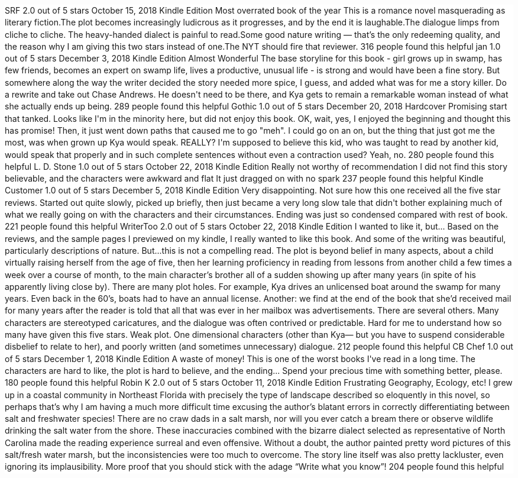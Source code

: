 SRF	2.0 out of 5 stars	October 15, 2018	Kindle Edition	Most overrated book of the year	This is a romance novel masquerading as literary fiction.The plot becomes increasingly ludicrous as it progresses, and by the end it is laughable.The dialogue limps from cliche to cliche. The heavy-handed dialect is painful to read.Some good nature writing — that’s the only redeeming quality, and the reason why I am giving this two stars instead of one.The NYT should fire that reviewer.	316 people found this helpful
jan	1.0 out of 5 stars	December 3, 2018	Kindle Edition	Almost Wonderful	The base storyline for this book - girl grows up in swamp, has few friends, becomes an expert on swamp life, lives a productive, unusual life - is strong and would have been a fine story. But somewhere along the way the writer decided the story needed more spice, I guess, and added what was for me a story killer. Do a rewrite and take out Chase Andrews. He doesn't need to be there, and Kya gets to remain a remarkable woman instead of what she actually ends up being.	289 people found this helpful
Gothic	1.0 out of 5 stars	December 20, 2018	Hardcover	Promising start that tanked.	Looks like I'm in the minority here, but did not enjoy this book. OK, wait, yes, I enjoyed the beginning and thought this has promise!  Then, it just went down paths that caused me to go "meh".  I could go on an on, but the thing that just got me the most, was when grown up Kya would speak.  REALLY?  I'm supposed to believe this kid, who was taught to read by another kid, would speak that properly and in such complete sentences without even a contraction used?  Yeah, no.	280 people found this helpful
L. D. Stone	1.0 out of 5 stars	October 22, 2018	Kindle Edition	Really not worthy of recommendation	I did not find this story believable, and  the characters were awkward and flat  It just dragged on with no spark	237 people found this helpful
Kindle Customer	1.0 out of 5 stars	December 5, 2018	Kindle Edition	Very disappointing.	Not sure how this one received all the  five star reviews. Started out quite slowly, picked up briefly, then just became a very long slow tale that didn't bother explaining much of what we really going on with the characters and their circumstances. Ending was just so condensed compared with rest of book.	221 people found this helpful
WriterToo	2.0 out of 5 stars	October 22, 2018	Kindle Edition	I wanted to like it, but...	Based on the reviews, and the sample pages I previewed on my kindle, I really wanted to like this book. And some of the writing was beautiful, particularly descriptions of nature. But...this is not a compelling read. The plot is beyond belief in many aspects, about a child virtually raising herself from the age of five, then her learning proficiency in reading from lessons from another child a few times a week over a course of month, to the main character’s brother all of a sudden showing up after many years (in spite of his apparently living close by). There are many plot holes. For example, Kya drives an unlicensed boat around the swamp for many years. Even back in the 60’s, boats had to have an annual license. Another: we find at the end of the book that she’d received mail for many years after the reader is told that all that was ever in her mailbox was advertisements. There are several others. Many characters are stereotyped caricatures, and the dialogue was often contrived or predictable. Hard for me to understand how so many have given this five stars. Weak plot. One dimensional characters (other than Kya— but you have to suspend considerable disbelief to relate to her), and poorly written (and sometimes unnecessary) dialogue.	212 people found this helpful
CB Chef	1.0 out of 5 stars	December 1, 2018	Kindle Edition	A waste of money!	This is one of the worst books I've read in a long time.  The characters are hard to like, the plot is hard to believe, and the ending...  Spend your precious time with something better, please.	180 people found this helpful
Robin K	2.0 out of 5 stars	October 11, 2018	Kindle Edition	Frustrating Geography, Ecology, etc!	I grew up in a coastal community in Northeast Florida with precisely the type of landscape described so eloquently in this novel, so perhaps that’s why I am having a much more difficult time excusing the author’s blatant errors in correctly differentiating between salt and freshwater species! There are no craw dads in a salt marsh, nor will you ever catch a bream there or observe wildlife drinking the salt water from the shore. These inaccuracies combined with the bizarre dialect selected as representative of North Carolina made the reading experience surreal and even offensive. Without a doubt, the author painted pretty word pictures of this salt/fresh water marsh, but the inconsistencies were too much to overcome. The story line itself was also pretty lackluster, even ignoring its implausibility. More proof that you should stick with the adage “Write what you know”!	204 people found this helpful